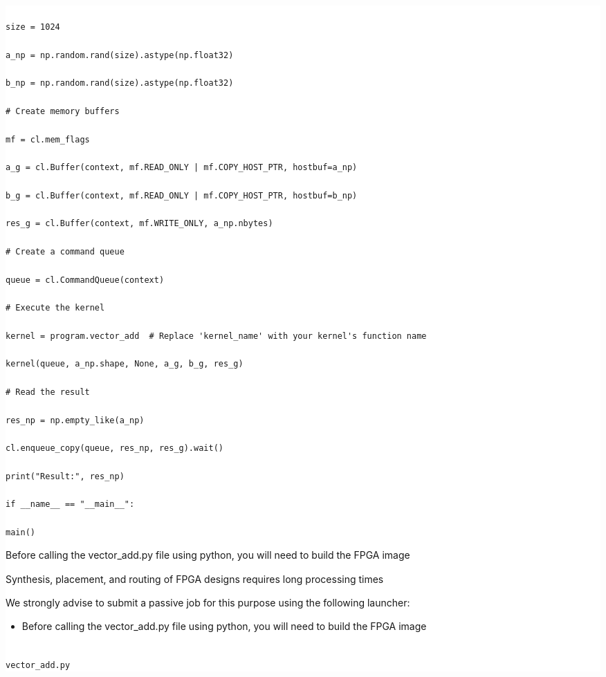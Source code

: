 ```

size = 1024

a_np = np.random.rand(size).astype(np.float32)

b_np = np.random.rand(size).astype(np.float32)

# Create memory buffers

mf = cl.mem_flags

a_g = cl.Buffer(context, mf.READ_ONLY | mf.COPY_HOST_PTR, hostbuf=a_np)

b_g = cl.Buffer(context, mf.READ_ONLY | mf.COPY_HOST_PTR, hostbuf=b_np)

res_g = cl.Buffer(context, mf.WRITE_ONLY, a_np.nbytes)

# Create a command queue

queue = cl.CommandQueue(context)

# Execute the kernel

kernel = program.vector_add  # Replace 'kernel_name' with your kernel's function name

kernel(queue, a_np.shape, None, a_g, b_g, res_g)

# Read the result

res_np = np.empty_like(a_np)

cl.enqueue_copy(queue, res_np, res_g).wait()

print("Result:", res_np)

if __name__ == "__main__":

main()

```

Before calling the vector_add.py file using python, you will need to build the FPGA image

Synthesis, placement, and routing of FPGA designs requires long processing times

We strongly advise to submit a passive job for this purpose using the following launcher:

- Before calling the vector_add.py file using python, you will need to build the FPGA image

```

vector_add.py

```
